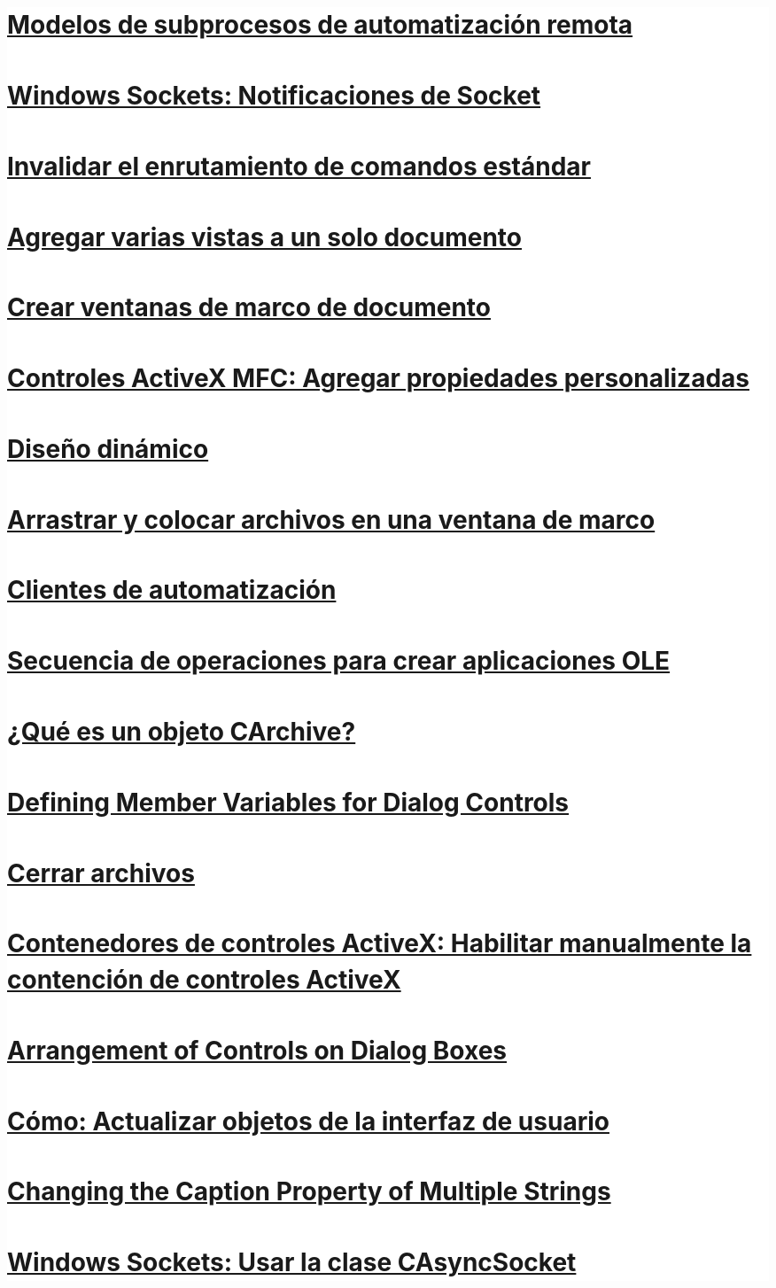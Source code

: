 # [Modelos de subprocesos de automatización remota](remote-automation-threading-models.md)
# [Windows Sockets: Notificaciones de Socket](windows-sockets-socket-notifications.md)
# [Invalidar el enrutamiento de comandos estándar](overriding-the-standard-command-routing.md)
# [Agregar varias vistas a un solo documento](adding-multiple-views-to-a-single-document.md)
# [Crear ventanas de marco de documento](creating-document-frame-windows.md)
# [Controles ActiveX MFC: Agregar propiedades personalizadas](mfc-activex-controls-adding-custom-properties.md)
# [Diseño dinámico](dynamic-layout.md)
# [Arrastrar y colocar archivos en una ventana de marco](dragging-and-dropping-files-in-a-frame-window.md)
# [Clientes de automatización](automation-clients.md)
# [Secuencia de operaciones para crear aplicaciones OLE](sequence-of-operations-for-creating-ole-applications.md)
# [¿Qué es un objeto CArchive?](what-is-a-carchive-object.md)
# [Defining Member Variables for Dialog Controls](defining-member-variables-for-dialog-controls.md)
# [Cerrar archivos](closing-files.md)
# [Contenedores de controles ActiveX: Habilitar manualmente la contención de controles ActiveX](activex-control-containers-manually-enabling-activex-control-containment.md)
# [Arrangement of Controls on Dialog Boxes](arrangement-of-controls-on-dialog-boxes.md)
# [Cómo: Actualizar objetos de la interfaz de usuario](how-to-update-user-interface-objects.md)
# [Changing the Caption Property of Multiple Strings](changing-the-caption-property-of-multiple-strings.md)
# [Windows Sockets: Usar la clase CAsyncSocket](windows-sockets-using-class-casyncsocket.md)